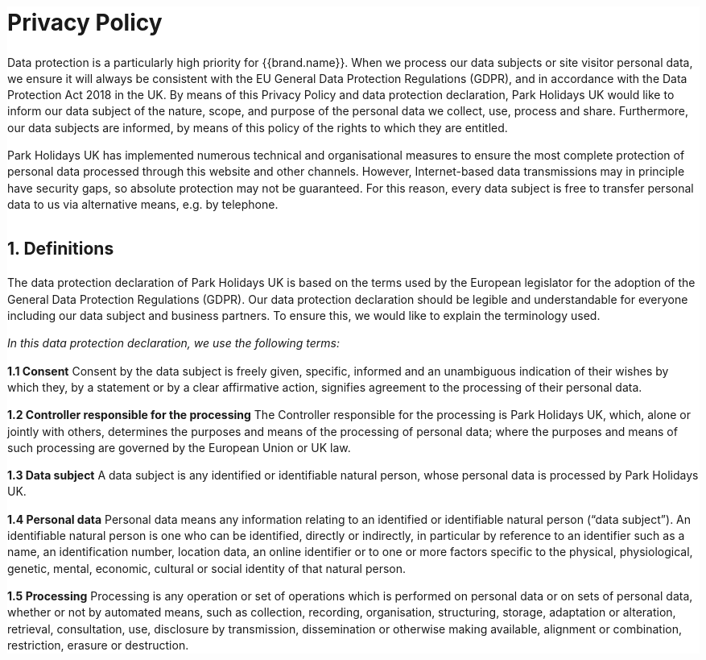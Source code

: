 

# Privacy Policy

Data protection is a particularly high priority for {{brand.name}}. When we
process our data subjects or site visitor personal data, we ensure it will
always be consistent with the EU General Data Protection Regulations (GDPR), and
in accordance with the Data Protection Act 2018 in the UK. By means of this
Privacy Policy and data protection declaration, Park Holidays UK would like to
inform our data subject of the nature, scope, and purpose of the personal data
we collect, use, process and share. Furthermore, our data subjects are informed,
by means of this policy of the rights to which they are entitled.

Park Holidays UK has implemented numerous technical and organisational measures
to ensure the most complete protection of personal data processed through this
website and other channels. However, Internet-based data transmissions may in
principle have security gaps, so absolute protection may not be guaranteed. For
this reason, every data subject is free to transfer personal data to us via
alternative means, e.g. by telephone.

## 1. Definitions

The data protection declaration of Park Holidays UK is based on the terms used
by the European legislator for the adoption of the General Data Protection
Regulations (GDPR). Our data protection declaration should be legible and
understandable for everyone including our data subject and business partners. To
ensure this, we would like to explain the terminology used.

_In this data protection declaration, we use the following terms:_

**1.1 Consent** Consent by the data subject is freely given, specific, informed
and an unambiguous indication of their wishes by which they, by a statement or
by a clear affirmative action, signifies agreement to the processing of their
personal data.

**1.2 Controller responsible for the processing** The Controller responsible for
the processing is Park Holidays UK, which, alone or jointly with others,
determines the purposes and means of the processing of personal data; where the
purposes and means of such processing are governed by the European Union or UK
law.

**1.3 Data subject** A data subject is any identified or identifiable natural
person, whose personal data is processed by Park Holidays UK.

**1.4 Personal data** Personal data means any information relating to an
identified or identifiable natural person (“data subject”). An identifiable
natural person is one who can be identified, directly or indirectly, in
particular by reference to an identifier such as a name, an identification
number, location data, an online identifier or to one or more factors specific
to the physical, physiological, genetic, mental, economic, cultural or social
identity of that natural person.

**1.5 Processing** Processing is any operation or set of operations which is
performed on personal data or on sets of personal data, whether or not by
automated means, such as collection, recording, organisation, structuring,
storage, adaptation or alteration, retrieval, consultation, use, disclosure by
transmission, dissemination or otherwise making available, alignment or
combination, restriction, erasure or destruction.
